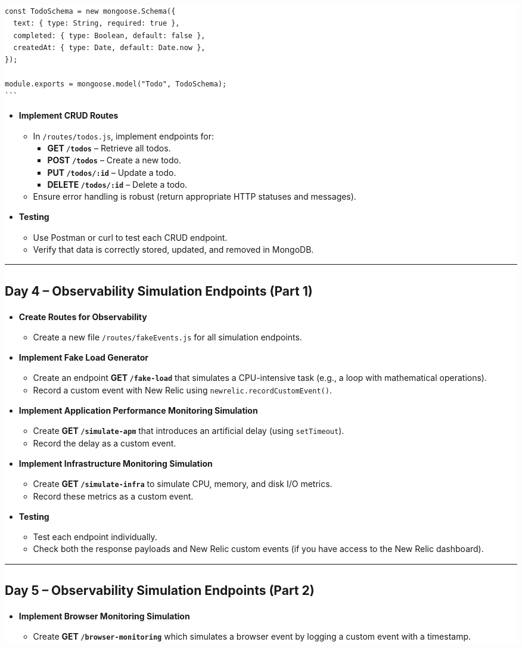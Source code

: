     const TodoSchema = new mongoose.Schema({
      text: { type: String, required: true },
      completed: { type: Boolean, default: false },
      createdAt: { type: Date, default: Date.now },
    });

    module.exports = mongoose.model("Todo", TodoSchema);
    ```

- **Implement CRUD Routes**

  - In `/routes/todos.js`, implement endpoints for:
    - **GET `/todos`** – Retrieve all todos.
    - **POST `/todos`** – Create a new todo.
    - **PUT `/todos/:id`** – Update a todo.
    - **DELETE `/todos/:id`** – Delete a todo.
  - Ensure error handling is robust (return appropriate HTTP statuses and messages).

- **Testing**
  - Use Postman or curl to test each CRUD endpoint.
  - Verify that data is correctly stored, updated, and removed in MongoDB.

---

## **Day 4 – Observability Simulation Endpoints (Part 1)**

- **Create Routes for Observability**
  - Create a new file `/routes/fakeEvents.js` for all simulation endpoints.
- **Implement Fake Load Generator**

  - Create an endpoint **GET `/fake-load`** that simulates a CPU-intensive task (e.g., a loop with mathematical operations).
  - Record a custom event with New Relic using `newrelic.recordCustomEvent()`.

- **Implement Application Performance Monitoring Simulation**

  - Create **GET `/simulate-apm`** that introduces an artificial delay (using `setTimeout`).
  - Record the delay as a custom event.

- **Implement Infrastructure Monitoring Simulation**

  - Create **GET `/simulate-infra`** to simulate CPU, memory, and disk I/O metrics.
  - Record these metrics as a custom event.

- **Testing**
  - Test each endpoint individually.
  - Check both the response payloads and New Relic custom events (if you have access to the New Relic dashboard).

---

## **Day 5 – Observability Simulation Endpoints (Part 2)**

- **Implement Browser Monitoring Simulation**

  - Create **GET `/browser-monitoring`** which simulates a browser event by logging a custom event with a timestamp.
